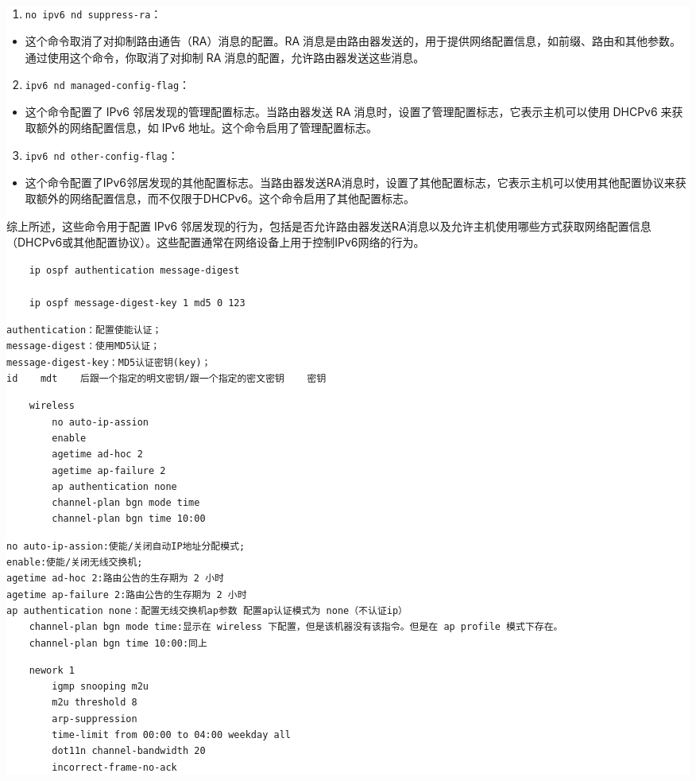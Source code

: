 1.  `no ipv6 nd suppress-ra`： 
   - 这个命令取消了对抑制路由通告（RA）消息的配置。RA 消息是由路由器发送的，用于提供网络配置信息，如前缀、路由和其他参数。通过使用这个命令，你取消了对抑制 RA 消息的配置，允许路由器发送这些消息。
2.  `ipv6 nd managed-config-flag`： 
   - 这个命令配置了 IPv6 邻居发现的管理配置标志。当路由器发送 RA 消息时，设置了管理配置标志，它表示主机可以使用 DHCPv6 来获取额外的网络配置信息，如 IPv6 地址。这个命令启用了管理配置标志。
3.  `ipv6 nd other-config-flag`： 
   - 这个命令配置了IPv6邻居发现的其他配置标志。当路由器发送RA消息时，设置了其他配置标志，它表示主机可以使用其他配置协议来获取额外的网络配置信息，而不仅限于DHCPv6。这个命令启用了其他配置标志。

综上所述，这些命令用于配置 IPv6 邻居发现的行为，包括是否允许路由器发送RA消息以及允许主机使用哪些方式获取网络配置信息（DHCPv6或其他配置协议）。这些配置通常在网络设备上用于控制IPv6网络的行为。

```shell
	ip ospf authentication message-digest
	
	ip ospf message-digest-key 1 md5 0 123
```

```
authentication：配置使能认证；
message-digest：使用MD5认证；
message-digest-key：MD5认证密钥(key)；
id    mdt    后跟一个指定的明文密钥/跟一个指定的密文密钥    密钥
```

```shell
	wireless
		no auto-ip-assion
		enable
		agetime ad-hoc 2
		agetime ap-failure 2
		ap authentication none
		channel-plan bgn mode time 
		channel-plan bgn time 10:00
```

```
no auto-ip-assion:使能/关闭自动IP地址分配模式;
enable:使能/关闭无线交换机;
agetime ad-hoc 2:路由公告的生存期为 2 小时
agetime ap-failure 2:路由公告的生存期为 2 小时
ap authentication none：配置无线交换机ap参数 配置ap认证模式为 none（不认证ip）
	channel-plan bgn mode time:显示在 wireless 下配置，但是该机器没有该指令。但是在 ap profile 模式下存在。
	channel-plan bgn time 10:00:同上
```

```shell
	nework 1
		igmp snooping m2u	
		m2u threshold 8
		arp-suppression
		time-limit from 00:00 to 04:00 weekday all
		dot11n channel-bandwidth 20
		incorrect-frame-no-ack
```
